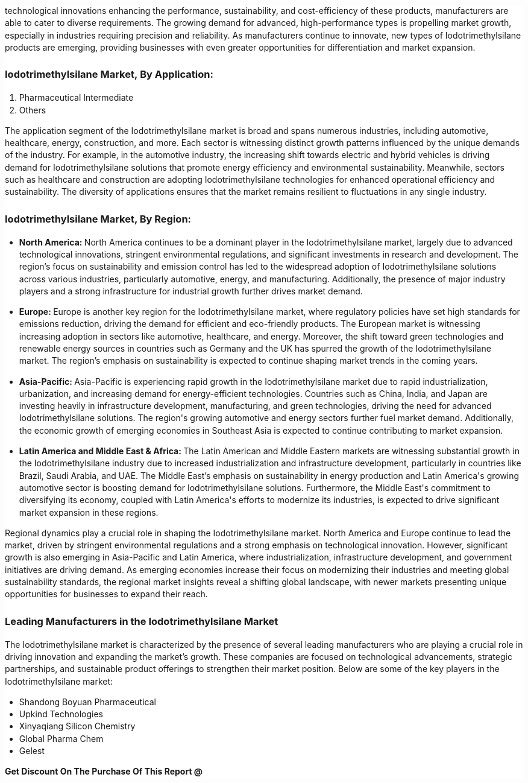 technological innovations enhancing the performance, sustainability, and cost-efficiency of these products, manufacturers are able to cater to diverse requirements. The growing demand for advanced, high-performance types is propelling market growth, especially in industries requiring precision and reliability. As manufacturers continue to innovate, new types of Iodotrimethylsilane products are emerging, providing businesses with even greater opportunities for differentiation and market expansion.</p><h3>Iodotrimethylsilane Market,&nbsp;By Application:</h3><ol><li>Pharmaceutical Intermediate<li> Others</li></ol><p>The application segment of the Iodotrimethylsilane market is broad and spans numerous industries, including automotive, healthcare, energy, construction, and more. Each sector is witnessing distinct growth patterns influenced by the unique demands of the industry. For example, in the automotive industry, the increasing shift towards electric and hybrid vehicles is driving demand for Iodotrimethylsilane solutions that promote energy efficiency and environmental sustainability. Meanwhile, sectors such as healthcare and construction are adopting Iodotrimethylsilane technologies for enhanced operational efficiency and sustainability. The diversity of applications ensures that the market remains resilient to fluctuations in any single industry.</p><h3>Iodotrimethylsilane Market, By Region:</h3><ul><li><p><strong>North America:&nbsp;</strong>North America continues to be a dominant player in the Iodotrimethylsilane market, largely due to advanced technological innovations, stringent environmental regulations, and significant investments in research and development. The region&rsquo;s focus on sustainability and emission control has led to the widespread adoption of Iodotrimethylsilane solutions across various industries, particularly automotive, energy, and manufacturing. Additionally, the presence of major industry players and a strong infrastructure for industrial growth further drives market demand.</p></li><li><p><strong><strong>Europe:&nbsp;</strong></strong>Europe is another key region for the Iodotrimethylsilane market, where regulatory policies have set high standards for emissions reduction, driving the demand for efficient and eco-friendly products. The European market is witnessing increasing adoption in sectors like automotive, healthcare, and energy. Moreover, the shift toward green technologies and renewable energy sources in countries such as Germany and the UK has spurred the growth of the Iodotrimethylsilane market. The region&rsquo;s emphasis on sustainability is expected to continue shaping market trends in the coming years.</p></li><li><p><strong><strong>Asia-Pacific:&nbsp;</strong></strong>Asia-Pacific is experiencing rapid growth in the Iodotrimethylsilane market due to rapid industrialization, urbanization, and increasing demand for energy-efficient technologies. Countries such as China, India, and Japan are investing heavily in infrastructure development, manufacturing, and green technologies, driving the need for advanced Iodotrimethylsilane solutions. The region's growing automotive and energy sectors further fuel market demand. Additionally, the economic growth of emerging economies in Southeast Asia is expected to continue contributing to market expansion.</p></li><li><p><strong><strong>Latin America and Middle East &amp; Africa:&nbsp;</strong></strong>The Latin American and Middle Eastern markets are witnessing substantial growth in the Iodotrimethylsilane industry due to increased industrialization and infrastructure development, particularly in countries like Brazil, Saudi Arabia, and UAE. The Middle East&rsquo;s emphasis on sustainability in energy production and Latin America's growing automotive sector is boosting demand for Iodotrimethylsilane solutions. Furthermore, the Middle East's commitment to diversifying its economy, coupled with Latin America's efforts to modernize its industries, is expected to drive significant market expansion in these regions.</p></li></ul><p>Regional dynamics play a crucial role in shaping the Iodotrimethylsilane market. North America and Europe continue to lead the market, driven by stringent environmental regulations and a strong emphasis on technological innovation. However, significant growth is also emerging in Asia-Pacific and Latin America, where industrialization, infrastructure development, and government initiatives are driving demand. As emerging economies increase their focus on modernizing their industries and meeting global sustainability standards, the regional market insights reveal a shifting global landscape, with newer markets presenting unique opportunities for businesses to expand their reach.</p><h3><strong>Leading Manufacturers in the Iodotrimethylsilane Market</strong></h3><p>The Iodotrimethylsilane market is characterized by the presence of several leading manufacturers who are playing a crucial role in driving innovation and expanding the market&rsquo;s growth. These companies are focused on technological advancements, strategic partnerships, and sustainable product offerings to strengthen their market position. Below are some of the key players in the Iodotrimethylsilane market:</p></div><div class="article-main__content" data-test-id="publishing-text-block"><ul><li><span class="">Shandong Boyuan Pharmaceutical<li> Upkind Technologies<li> Xinyaqiang Silicon Chemistry<li> Global Pharma Chem<li> Gelest</span></li></ul></div><div class="article-main__content" data-test-id="publishing-text-block"><p><span class="font-[700]"><strong>Get Discount On The Purchase Of This Report @</strong>